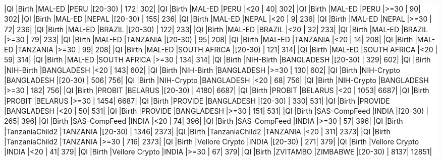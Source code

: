 |QI      |Birth     |MAL-ED         |PERU         |[20-30) |    172|   302|
|QI      |Birth     |MAL-ED         |PERU         |<20     |     40|   302|
|QI      |Birth     |MAL-ED         |PERU         |>=30    |     90|   302|
|QI      |Birth     |MAL-ED         |NEPAL        |[20-30) |    155|   236|
|QI      |Birth     |MAL-ED         |NEPAL        |<20     |      9|   236|
|QI      |Birth     |MAL-ED         |NEPAL        |>=30    |     72|   236|
|QI      |Birth     |MAL-ED         |BRAZIL       |[20-30) |    122|   233|
|QI      |Birth     |MAL-ED         |BRAZIL       |<20     |     32|   233|
|QI      |Birth     |MAL-ED         |BRAZIL       |>=30    |     79|   233|
|QI      |Birth     |MAL-ED         |TANZANIA     |[20-30) |     95|   208|
|QI      |Birth     |MAL-ED         |TANZANIA     |<20     |     14|   208|
|QI      |Birth     |MAL-ED         |TANZANIA     |>=30    |     99|   208|
|QI      |Birth     |MAL-ED         |SOUTH AFRICA |[20-30) |    121|   314|
|QI      |Birth     |MAL-ED         |SOUTH AFRICA |<20     |     59|   314|
|QI      |Birth     |MAL-ED         |SOUTH AFRICA |>=30    |    134|   314|
|QI      |Birth     |NIH-Birth      |BANGLADESH   |[20-30) |    329|   602|
|QI      |Birth     |NIH-Birth      |BANGLADESH   |<20     |    143|   602|
|QI      |Birth     |NIH-Birth      |BANGLADESH   |>=30    |    130|   602|
|QI      |Birth     |NIH-Crypto     |BANGLADESH   |[20-30) |    506|   756|
|QI      |Birth     |NIH-Crypto     |BANGLADESH   |<20     |     68|   756|
|QI      |Birth     |NIH-Crypto     |BANGLADESH   |>=30    |    182|   756|
|QI      |Birth     |PROBIT         |BELARUS      |[20-30) |   4180|  6687|
|QI      |Birth     |PROBIT         |BELARUS      |<20     |   1053|  6687|
|QI      |Birth     |PROBIT         |BELARUS      |>=30    |   1454|  6687|
|QI      |Birth     |PROVIDE        |BANGLADESH   |[20-30) |    330|   531|
|QI      |Birth     |PROVIDE        |BANGLADESH   |<20     |     50|   531|
|QI      |Birth     |PROVIDE        |BANGLADESH   |>=30    |    151|   531|
|QI      |Birth     |SAS-CompFeed   |INDIA        |[20-30) |    265|   396|
|QI      |Birth     |SAS-CompFeed   |INDIA        |<20     |     74|   396|
|QI      |Birth     |SAS-CompFeed   |INDIA        |>=30    |     57|   396|
|QI      |Birth     |TanzaniaChild2 |TANZANIA     |[20-30) |   1346|  2373|
|QI      |Birth     |TanzaniaChild2 |TANZANIA     |<20     |    311|  2373|
|QI      |Birth     |TanzaniaChild2 |TANZANIA     |>=30    |    716|  2373|
|QI      |Birth     |Vellore Crypto |INDIA        |[20-30) |    271|   379|
|QI      |Birth     |Vellore Crypto |INDIA        |<20     |     41|   379|
|QI      |Birth     |Vellore Crypto |INDIA        |>=30    |     67|   379|
|QI      |Birth     |ZVITAMBO       |ZIMBABWE     |[20-30) |   8137| 12851|